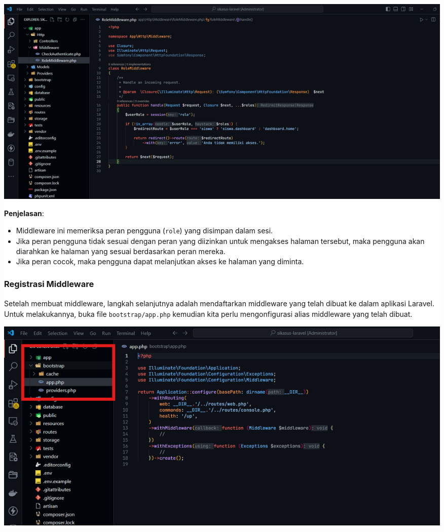![](aset/av.4.png)

**Penjelasan**:
- Middleware ini memeriksa peran pengguna (`role`) yang disimpan dalam sesi.
- Jika peran pengguna tidak sesuai dengan peran yang diizinkan untuk mengakses halaman tersebut, maka pengguna akan diarahkan ke halaman yang sesuai berdasarkan peran mereka.
- Jika peran cocok, maka pengguna dapat melanjutkan akses ke halaman yang diminta.

### Registrasi Middleware

Setelah membuat middleware, langkah selanjutnya adalah mendaftarkan middleware yang telah dibuat ke dalam aplikasi Laravel. Untuk melakukannya, buka file `bootstrap/app.php` kemudian kita perlu mengonfigurasi alias middleware yang telah dibuat. 

![](aset/av.5.png)
